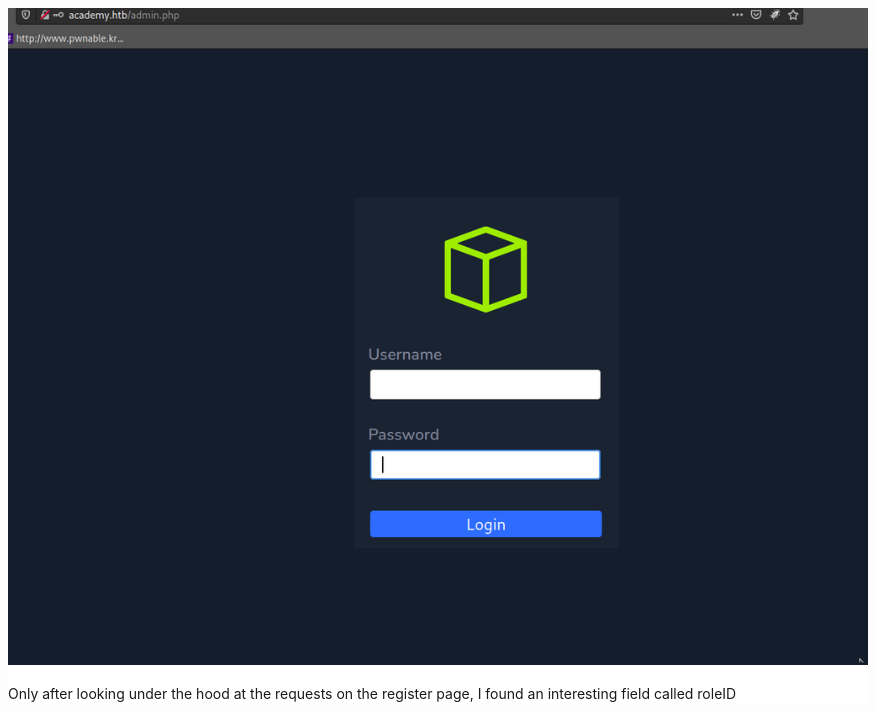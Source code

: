 ![](pictures/admin-academy.png)


Only after looking under the hood at the requests on the register page, I found  an interesting field called roleID
